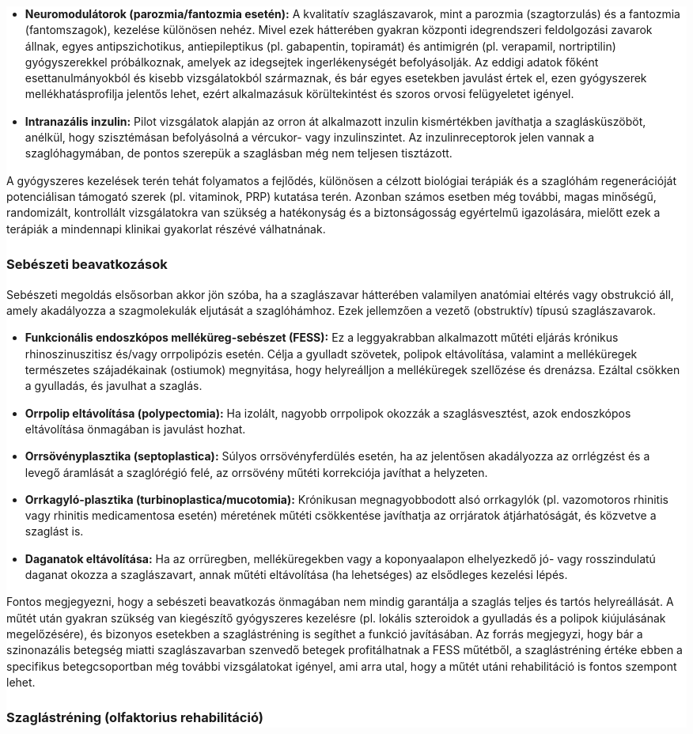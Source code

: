 - **Neuromodulátorok (parozmia/fantozmia esetén):** A kvalitatív szaglászavarok, mint a parozmia (szagtorzulás) és a fantozmia (fantomszagok), kezelése különösen nehéz. Mivel ezek hátterében gyakran központi idegrendszeri feldolgozási zavarok állnak, egyes antipszichotikus, antiepileptikus (pl. gabapentin, topiramát) és antimigrén (pl. verapamil, nortriptilin) gyógyszerekkel próbálkoznak, amelyek az idegsejtek ingerlékenységét befolyásolják. Az eddigi adatok főként esettanulmányokból és kisebb vizsgálatokból származnak, és bár egyes esetekben javulást értek el, ezen gyógyszerek mellékhatásprofilja jelentős lehet, ezért alkalmazásuk körültekintést és szoros orvosi felügyeletet igényel.  
    
- **Intranazális inzulin:** Pilot vizsgálatok alapján az orron át alkalmazott inzulin kismértékben javíthatja a szaglásküszöböt, anélkül, hogy szisztémásan befolyásolná a vércukor- vagy inzulinszintet. Az inzulinreceptorok jelen vannak a szaglóhagymában, de pontos szerepük a szaglásban még nem teljesen tisztázott.  
    

A gyógyszeres kezelések terén tehát folyamatos a fejlődés, különösen a célzott biológiai terápiák és a szaglóhám regenerációját potenciálisan támogató szerek (pl. vitaminok, PRP) kutatása terén. Azonban számos esetben még további, magas minőségű, randomizált, kontrollált vizsgálatokra van szükség a hatékonyság és a biztonságosság egyértelmű igazolására, mielőtt ezek a terápiák a mindennapi klinikai gyakorlat részévé válhatnának.

### Sebészeti beavatkozások

Sebészeti megoldás elsősorban akkor jön szóba, ha a szaglászavar hátterében valamilyen anatómiai eltérés vagy obstrukció áll, amely akadályozza a szagmolekulák eljutását a szaglóhámhoz. Ezek jellemzően a vezető (obstruktív) típusú szaglászavarok.

- **Funkcionális endoszkópos melléküreg-sebészet (FESS):** Ez a leggyakrabban alkalmazott műtéti eljárás krónikus rhinoszinuszitisz és/vagy orrpolipózis esetén. Célja a gyulladt szövetek, polipok eltávolítása, valamint a melléküregek természetes szájadékainak (ostiumok) megnyitása, hogy helyreálljon a melléküregek szellőzése és drenázsa. Ezáltal csökken a gyulladás, és javulhat a szaglás.  
    
- **Orrpolip eltávolítása (polypectomia):** Ha izolált, nagyobb orrpolipok okozzák a szaglásvesztést, azok endoszkópos eltávolítása önmagában is javulást hozhat.  
    
- **Orrsövényplasztika (septoplastica):** Súlyos orrsövényferdülés esetén, ha az jelentősen akadályozza az orrlégzést és a levegő áramlását a szaglórégió felé, az orrsövény műtéti korrekciója javíthat a helyzeten.  
    
- **Orrkagyló-plasztika (turbinoplastica/mucotomia):** Krónikusan megnagyobbodott alsó orrkagylók (pl. vazomotoros rhinitis vagy rhinitis medicamentosa esetén) méretének műtéti csökkentése javíthatja az orrjáratok átjárhatóságát, és közvetve a szaglást is.  
    
- **Daganatok eltávolítása:** Ha az orrüregben, melléküregekben vagy a koponyaalapon elhelyezkedő jó- vagy rosszindulatú daganat okozza a szaglászavart, annak műtéti eltávolítása (ha lehetséges) az elsődleges kezelési lépés.
    

Fontos megjegyezni, hogy a sebészeti beavatkozás önmagában nem mindig garantálja a szaglás teljes és tartós helyreállását. A műtét után gyakran szükség van kiegészítő gyógyszeres kezelésre (pl. lokális szteroidok a gyulladás és a polipok kiújulásának megelőzésére), és bizonyos esetekben a szaglástréning is segíthet a funkció javításában. Az forrás megjegyzi, hogy bár a szinonazális betegség miatti szaglászavarban szenvedő betegek profitálhatnak a FESS műtétből, a szaglástréning értéke ebben a specifikus betegcsoportban még további vizsgálatokat igényel, ami arra utal, hogy a műtét utáni rehabilitáció is fontos szempont lehet.  

### Szaglástréning (olfaktorius rehabilitáció)
